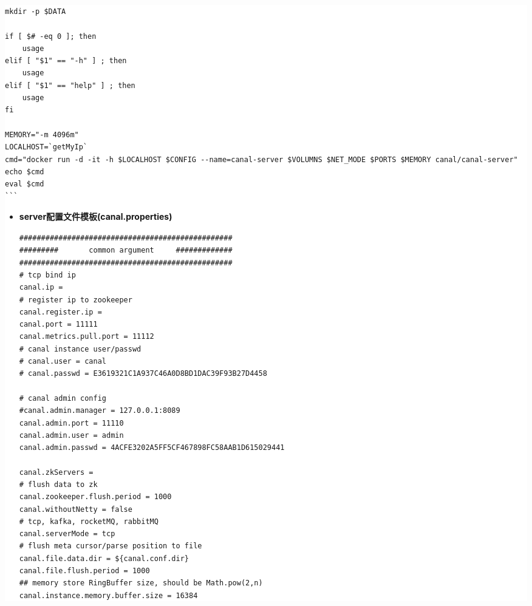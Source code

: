     mkdir -p $DATA

    if [ $# -eq 0 ]; then
        usage
    elif [ "$1" == "-h" ] ; then
        usage
    elif [ "$1" == "help" ] ; then
        usage
    fi

    MEMORY="-m 4096m"
    LOCALHOST=`getMyIp`
    cmd="docker run -d -it -h $LOCALHOST $CONFIG --name=canal-server $VOLUMNS $NET_MODE $PORTS $MEMORY canal/canal-server"
    echo $cmd
    eval $cmd
    ```

- **server配置文件模板(canal.properties)**

    ```properties
    #################################################
    ######### 		common argument		#############
    #################################################
    # tcp bind ip
    canal.ip =
    # register ip to zookeeper
    canal.register.ip =
    canal.port = 11111
    canal.metrics.pull.port = 11112
    # canal instance user/passwd
    # canal.user = canal
    # canal.passwd = E3619321C1A937C46A0D8BD1DAC39F93B27D4458

    # canal admin config
    #canal.admin.manager = 127.0.0.1:8089
    canal.admin.port = 11110
    canal.admin.user = admin
    canal.admin.passwd = 4ACFE3202A5FF5CF467898FC58AAB1D615029441

    canal.zkServers =
    # flush data to zk
    canal.zookeeper.flush.period = 1000
    canal.withoutNetty = false
    # tcp, kafka, rocketMQ, rabbitMQ
    canal.serverMode = tcp
    # flush meta cursor/parse position to file
    canal.file.data.dir = ${canal.conf.dir}
    canal.file.flush.period = 1000
    ## memory store RingBuffer size, should be Math.pow(2,n)
    canal.instance.memory.buffer.size = 16384
